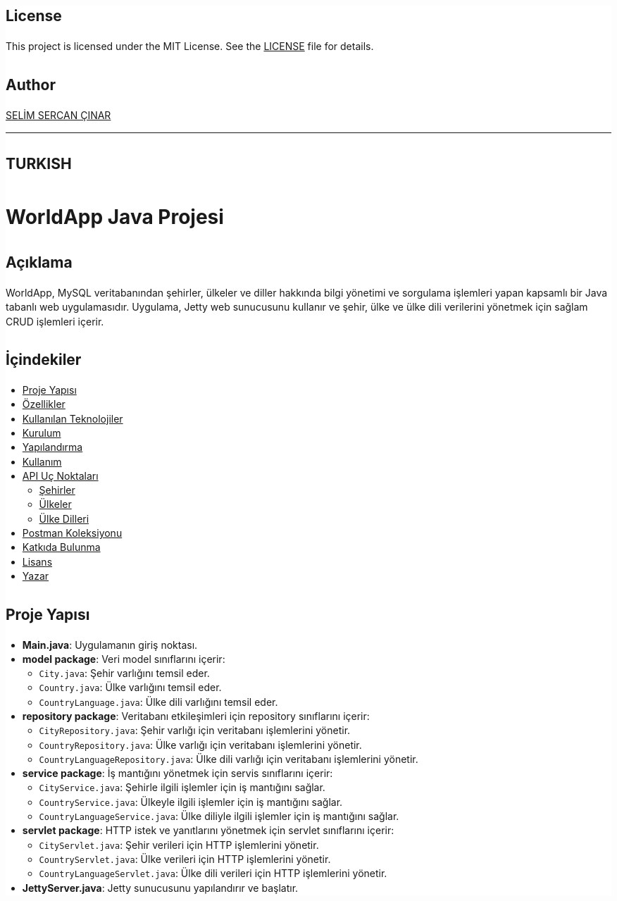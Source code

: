 ## License

This project is licensed under the MIT License. See the [LICENSE](LICENSE) file for details.

## Author

[SELİM SERCAN ÇINAR](https://github.com/unknown1fsh)

-------
TURKISH
-------
# WorldApp Java Projesi

## Açıklama

WorldApp, MySQL veritabanından şehirler, ülkeler ve diller hakkında bilgi yönetimi ve sorgulama işlemleri yapan kapsamlı bir Java tabanlı web uygulamasıdır. Uygulama, Jetty web sunucusunu kullanır ve şehir, ülke ve ülke dili verilerini yönetmek için sağlam CRUD işlemleri içerir.

## İçindekiler

- [Proje Yapısı](#proje-yapısı)
- [Özellikler](#özellikler)
- [Kullanılan Teknolojiler](#kullanılan-teknolojiler)
- [Kurulum](#kurulum)
- [Yapılandırma](#yapılandırma)
- [Kullanım](#kullanım)
- [API Uç Noktaları](#api-uç-noktaları)
  - [Şehirler](#şehirler)
  - [Ülkeler](#ülkeler)
  - [Ülke Dilleri](#ülke-dilleri)
- [Postman Koleksiyonu](#postman-koleksiyonu)
- [Katkıda Bulunma](#katkıda-bulunma)
- [Lisans](#lisans)
- [Yazar](#yazar)

## Proje Yapısı

- **Main.java**: Uygulamanın giriş noktası.
- **model package**: Veri model sınıflarını içerir:
  - `City.java`: Şehir varlığını temsil eder.
  - `Country.java`: Ülke varlığını temsil eder.
  - `CountryLanguage.java`: Ülke dili varlığını temsil eder.
- **repository package**: Veritabanı etkileşimleri için repository sınıflarını içerir:
  - `CityRepository.java`: Şehir varlığı için veritabanı işlemlerini yönetir.
  - `CountryRepository.java`: Ülke varlığı için veritabanı işlemlerini yönetir.
  - `CountryLanguageRepository.java`: Ülke dili varlığı için veritabanı işlemlerini yönetir.
- **service package**: İş mantığını yönetmek için servis sınıflarını içerir:
  - `CityService.java`: Şehirle ilgili işlemler için iş mantığını sağlar.
  - `CountryService.java`: Ülkeyle ilgili işlemler için iş mantığını sağlar.
  - `CountryLanguageService.java`: Ülke diliyle ilgili işlemler için iş mantığını sağlar.
- **servlet package**: HTTP istek ve yanıtlarını yönetmek için servlet sınıflarını içerir:
  - `CityServlet.java`: Şehir verileri için HTTP işlemlerini yönetir.
  - `CountryServlet.java`: Ülke verileri için HTTP işlemlerini yönetir.
  - `CountryLanguageServlet.java`: Ülke dili verileri için HTTP işlemlerini yönetir.
- **JettyServer.java**: Jetty sunucusunu yapılandırır ve başlatır.
